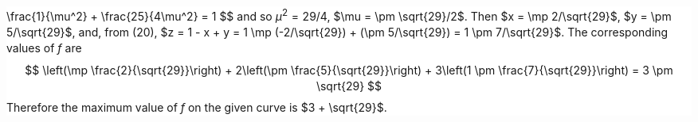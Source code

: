 \frac{1}{\mu^2} + \frac{25}{4\mu^2} = 1
$$
and so $\mu^2 = 29/4$, $\mu = \pm \sqrt{29}/2$. Then $x = \mp 2/\sqrt{29}$, $y = \pm 5/\sqrt{29}$, and, from (20), $z = 1 - x + y = 1 \mp (-2/\sqrt{29}) + (\pm 5/\sqrt{29}) = 1 \pm 7/\sqrt{29}$. The corresponding values of $f$ are
$$
\left(\mp \frac{2}{\sqrt{29}}\right) + 2\left(\pm \frac{5}{\sqrt{29}}\right) + 3\left(1 \pm \frac{7}{\sqrt{29}}\right) = 3 \pm \sqrt{29}
$$
Therefore the maximum value of $f$ on the given curve is $3 + \sqrt{29}$.

</ans>

</page>